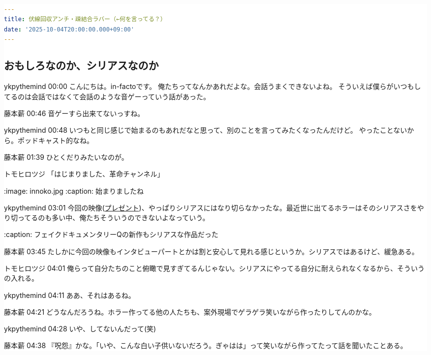 ```yaml
---
title: 伏線回収アンチ・疎結合ラバー（←何を言ってる？）
date: '2025-10-04T20:00:00.000+09:00'
---
```


## おもしろなのか、シリアスなのか

ykpythemind 00:00
こんにちは。in-factoです。
俺たちってなんかあれだよな。会話うまくできないよね。
そういえば僕らがいつもしてるのは会話ではなくて会話のような音ゲーっていう話があった。

藤本薪 00:46
音ゲーすら出来てないっすね。

ykpythemind 00:48
いつもと同じ感じで始まるのもあれだなと思って、別のことを言ってみたくなったんだけど。
やったことないから。ポッドキャスト的なね。

藤本薪 01:39
ひとくだりみたいなのが。

トモヒロツジ
「はじまりました、革命チャンネル」


:image: innoko.jpg
:caption: 始まりましたね

ykpythemind 03:01
今回の映像([プレゼント](https://www.youtube.com/watch?v=ubzl-6IjQzQ))、やっぱりシリアスにはなり切らなかったな。最近世に出てるホラーはそのシリアスさをやり切ってるのも多い中、俺たちそういうのできないよなっていう。

<iframe width="560" height="315" src="https://www.youtube.com/embed/XBNxv-AjXLk?si=Vwx09gNiYeLMKuTG" title="YouTube video player" frameborder="0" allow="accelerometer; autoplay; clipboard-write; encrypted-media; gyroscope; picture-in-picture; web-share" referrerpolicy="strict-origin-when-cross-origin" allowfullscreen></iframe>
:caption: フェイクドキュメンタリーQの新作もシリアスな作品だった

藤本薪 03:45
たしかに今回の映像もインタビューパートとかは割と安心して見れる感じというか。シリアスではあるけど、緩急ある。

トモヒロツジ 04:01
俺らって自分たちのこと俯瞰で見すぎてるんじゃない。シリアスにやってる自分に耐えられなくなるから、そういうの入れる。

ykpythemind 04:11
ああ、それはあるね。

藤本薪 04:21
どうなんだろうね。ホラー作ってる他の人たちも、案外現場でゲラゲラ笑いながら作ったりしてんのかな。

ykpythemind 04:28
いや、してないんだって(笑)

藤本薪 04:38
『呪怨』かな。「いや、こんな白い子供いないだろう。ぎゃはは」って笑いながら作ってたって話を聞いたことある。
